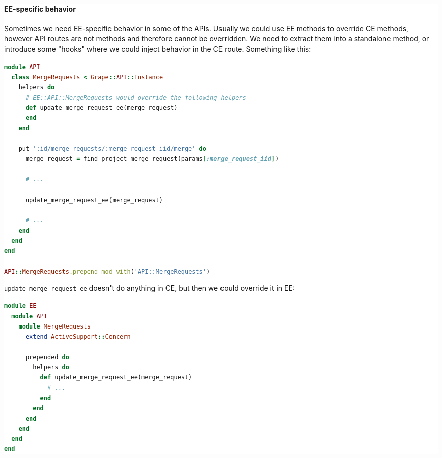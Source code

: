 
#### EE-specific behavior

Sometimes we need EE-specific behavior in some of the APIs. Usually we could
use EE methods to override CE methods, however API routes are not methods and
therefore cannot be overridden. We need to extract them into a standalone
method, or introduce some "hooks" where we could inject behavior in the CE
route. Something like this:

```ruby
module API
  class MergeRequests < Grape::API::Instance
    helpers do
      # EE::API::MergeRequests would override the following helpers
      def update_merge_request_ee(merge_request)
      end
    end

    put ':id/merge_requests/:merge_request_iid/merge' do
      merge_request = find_project_merge_request(params[:merge_request_iid])

      # ...

      update_merge_request_ee(merge_request)

      # ...
    end
  end
end

API::MergeRequests.prepend_mod_with('API::MergeRequests')
```

`update_merge_request_ee` doesn't do anything in CE, but
then we could override it in EE:

```ruby
module EE
  module API
    module MergeRequests
      extend ActiveSupport::Concern

      prepended do
        helpers do
          def update_merge_request_ee(merge_request)
            # ...
          end
        end
      end
    end
  end
end
```
